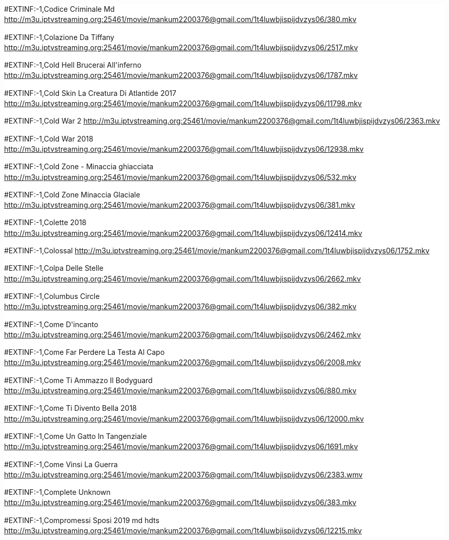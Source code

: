 #EXTINF:-1,Codice Criminale Md
http://m3u.iptvstreaming.org:25461/movie/mankum2200376@gmail.com/1t4luwbjispijdvzys06/380.mkv

#EXTINF:-1,Colazione Da Tiffany
http://m3u.iptvstreaming.org:25461/movie/mankum2200376@gmail.com/1t4luwbjispijdvzys06/2517.mkv

#EXTINF:-1,Cold Hell Brucerai All'inferno
http://m3u.iptvstreaming.org:25461/movie/mankum2200376@gmail.com/1t4luwbjispijdvzys06/1787.mkv

#EXTINF:-1,Cold Skin La Creatura Di Atlantide 2017
http://m3u.iptvstreaming.org:25461/movie/mankum2200376@gmail.com/1t4luwbjispijdvzys06/11798.mkv

#EXTINF:-1,Cold War 2
http://m3u.iptvstreaming.org:25461/movie/mankum2200376@gmail.com/1t4luwbjispijdvzys06/2363.mkv

#EXTINF:-1,Cold War 2018
http://m3u.iptvstreaming.org:25461/movie/mankum2200376@gmail.com/1t4luwbjispijdvzys06/12938.mkv

#EXTINF:-1,Cold Zone - Minaccia ghiacciata
http://m3u.iptvstreaming.org:25461/movie/mankum2200376@gmail.com/1t4luwbjispijdvzys06/532.mkv

#EXTINF:-1,Cold Zone Minaccia Glaciale
http://m3u.iptvstreaming.org:25461/movie/mankum2200376@gmail.com/1t4luwbjispijdvzys06/381.mkv

#EXTINF:-1,Colette 2018
http://m3u.iptvstreaming.org:25461/movie/mankum2200376@gmail.com/1t4luwbjispijdvzys06/12414.mkv

#EXTINF:-1,Colossal
http://m3u.iptvstreaming.org:25461/movie/mankum2200376@gmail.com/1t4luwbjispijdvzys06/1752.mkv

#EXTINF:-1,Colpa Delle Stelle
http://m3u.iptvstreaming.org:25461/movie/mankum2200376@gmail.com/1t4luwbjispijdvzys06/2662.mkv

#EXTINF:-1,Columbus Circle
http://m3u.iptvstreaming.org:25461/movie/mankum2200376@gmail.com/1t4luwbjispijdvzys06/382.mkv

#EXTINF:-1,Come D'incanto
http://m3u.iptvstreaming.org:25461/movie/mankum2200376@gmail.com/1t4luwbjispijdvzys06/2462.mkv

#EXTINF:-1,Come Far Perdere La Testa Al Capo
http://m3u.iptvstreaming.org:25461/movie/mankum2200376@gmail.com/1t4luwbjispijdvzys06/2008.mkv

#EXTINF:-1,Come Ti Ammazzo Il Bodyguard
http://m3u.iptvstreaming.org:25461/movie/mankum2200376@gmail.com/1t4luwbjispijdvzys06/880.mkv

#EXTINF:-1,Come Ti Divento Bella 2018
http://m3u.iptvstreaming.org:25461/movie/mankum2200376@gmail.com/1t4luwbjispijdvzys06/12000.mkv

#EXTINF:-1,Come Un Gatto In Tangenziale
http://m3u.iptvstreaming.org:25461/movie/mankum2200376@gmail.com/1t4luwbjispijdvzys06/1691.mkv

#EXTINF:-1,Come Vinsi La Guerra
http://m3u.iptvstreaming.org:25461/movie/mankum2200376@gmail.com/1t4luwbjispijdvzys06/2383.wmv

#EXTINF:-1,Complete Unknown
http://m3u.iptvstreaming.org:25461/movie/mankum2200376@gmail.com/1t4luwbjispijdvzys06/383.mkv

#EXTINF:-1,Compromessi Sposi 2019 md hdts
http://m3u.iptvstreaming.org:25461/movie/mankum2200376@gmail.com/1t4luwbjispijdvzys06/12215.mkv
